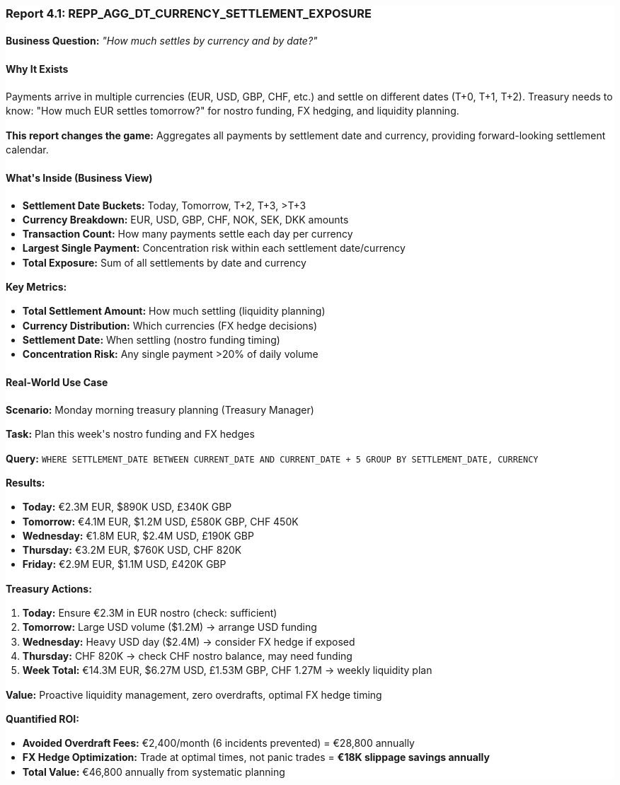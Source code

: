 
### Report 4.1: REPP_AGG_DT_CURRENCY_SETTLEMENT_EXPOSURE
**Business Question:** _"How much settles by currency and by date?"_

#### Why It Exists
Payments arrive in multiple currencies (EUR, USD, GBP, CHF, etc.) and settle on different dates (T+0, T+1, T+2). Treasury needs to know: "How much EUR settles tomorrow?" for nostro funding, FX hedging, and liquidity planning.

**This report changes the game:** Aggregates all payments by settlement date and currency, providing forward-looking settlement calendar.

#### What's Inside (Business View)
- **Settlement Date Buckets:** Today, Tomorrow, T+2, T+3, >T+3
- **Currency Breakdown:** EUR, USD, GBP, CHF, NOK, SEK, DKK amounts
- **Transaction Count:** How many payments settle each day per currency
- **Largest Single Payment:** Concentration risk within each settlement date/currency
- **Total Exposure:** Sum of all settlements by date and currency

**Key Metrics:**
- **Total Settlement Amount:** How much settling (liquidity planning)
- **Currency Distribution:** Which currencies (FX hedge decisions)
- **Settlement Date:** When settling (nostro funding timing)
- **Concentration Risk:** Any single payment >20% of daily volume

#### Real-World Use Case
**Scenario:** Monday morning treasury planning (Treasury Manager)

**Task:** Plan this week's nostro funding and FX hedges

**Query:** `WHERE SETTLEMENT_DATE BETWEEN CURRENT_DATE AND CURRENT_DATE + 5 GROUP BY SETTLEMENT_DATE, CURRENCY`

**Results:**
- **Today:** €2.3M EUR, $890K USD, £340K GBP
- **Tomorrow:** €4.1M EUR, $1.2M USD, £580K GBP, CHF 450K
- **Wednesday:** €1.8M EUR, $2.4M USD, £190K GBP
- **Thursday:** €3.2M EUR, $760K USD, CHF 820K
- **Friday:** €2.9M EUR, $1.1M USD, £420K GBP

**Treasury Actions:**
1. **Today:** Ensure €2.3M in EUR nostro (check: sufficient)
2. **Tomorrow:** Large USD volume ($1.2M) → arrange USD funding
3. **Wednesday:** Heavy USD day ($2.4M) → consider FX hedge if exposed
4. **Thursday:** CHF 820K → check CHF nostro balance, may need funding
5. **Week Total:** €14.3M EUR, $6.27M USD, £1.53M GBP, CHF 1.27M → weekly liquidity plan

**Value:** Proactive liquidity management, zero overdrafts, optimal FX hedge timing

**Quantified ROI:**
- **Avoided Overdraft Fees:** €2,400/month (6 incidents prevented) = €28,800 annually
- **FX Hedge Optimization:** Trade at optimal times, not panic trades = **€18K slippage savings annually**
- **Total Value:** €46,800 annually from systematic planning
